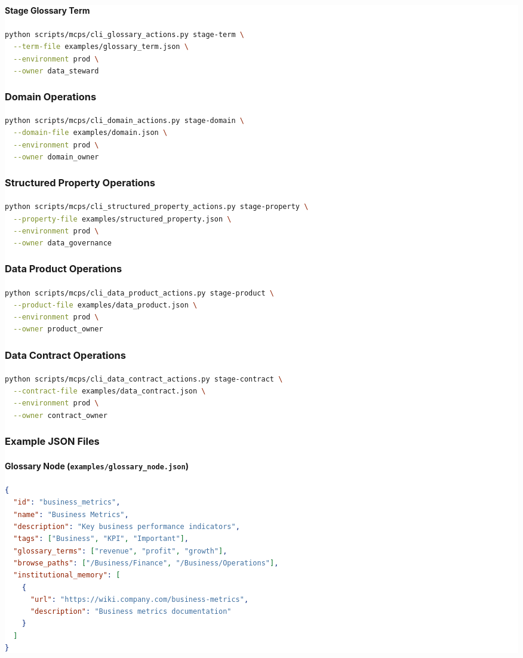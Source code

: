 #### Stage Glossary Term
```bash
python scripts/mcps/cli_glossary_actions.py stage-term \
  --term-file examples/glossary_term.json \
  --environment prod \
  --owner data_steward
```

### Domain Operations

```bash
python scripts/mcps/cli_domain_actions.py stage-domain \
  --domain-file examples/domain.json \
  --environment prod \
  --owner domain_owner
```

### Structured Property Operations

```bash
python scripts/mcps/cli_structured_property_actions.py stage-property \
  --property-file examples/structured_property.json \
  --environment prod \
  --owner data_governance
```

### Data Product Operations

```bash
python scripts/mcps/cli_data_product_actions.py stage-product \
  --product-file examples/data_product.json \
  --environment prod \
  --owner product_owner
```

### Data Contract Operations

```bash
python scripts/mcps/cli_data_contract_actions.py stage-contract \
  --contract-file examples/data_contract.json \
  --environment prod \
  --owner contract_owner
```

### Example JSON Files

#### Glossary Node (`examples/glossary_node.json`)
```json
{
  "id": "business_metrics",
  "name": "Business Metrics",
  "description": "Key business performance indicators",
  "tags": ["Business", "KPI", "Important"],
  "glossary_terms": ["revenue", "profit", "growth"],
  "browse_paths": ["/Business/Finance", "/Business/Operations"],
  "institutional_memory": [
    {
      "url": "https://wiki.company.com/business-metrics",
      "description": "Business metrics documentation"
    }
  ]
}
```
